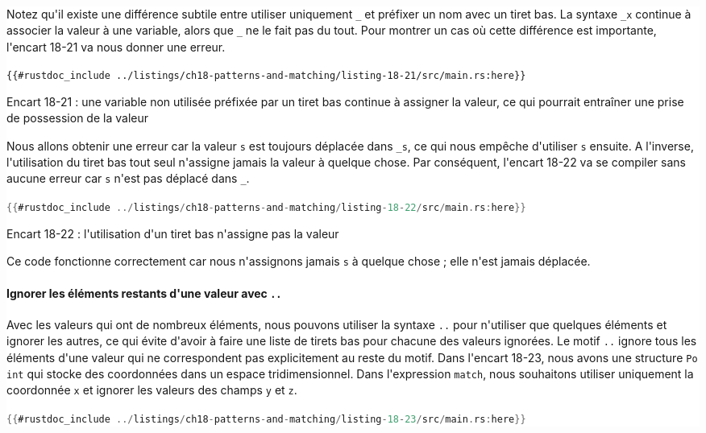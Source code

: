 

Notez qu'il existe une différence subtile entre utiliser uniquement `_`
et préfixer un nom avec un tiret bas. La syntaxe `_x` continue à associer la
valeur à une variable, alors que `_` ne le fait pas du tout. Pour montrer un
cas où cette différence est importante, l'encart 18-21 va nous donner une
erreur.



```rust,ignore,does_not_compile
{{#rustdoc_include ../listings/ch18-patterns-and-matching/listing-18-21/src/main.rs:here}}
```



<span class="caption">Encart 18-21 : une variable non utilisée préfixée par
un tiret bas continue à assigner la valeur, ce qui pourrait entraîner une prise de possession de
la valeur</span>



Nous allons obtenir une erreur car la valeur `s` est toujours déplacée dans
`_s`, ce qui nous empêche d'utiliser `s` ensuite. A l'inverse, l'utilisation du
tiret bas tout seul n'assigne jamais la valeur à quelque chose. Par conséquent, l'encart 18-22
va se compiler sans aucune erreur car `s` n'est pas déplacé dans `_`.



```rust
{{#rustdoc_include ../listings/ch18-patterns-and-matching/listing-18-22/src/main.rs:here}}
```



<span class="caption">Encart 18-22 : l'utilisation d'un tiret bas n'assigne pas
la valeur</span>



Ce code fonctionne correctement car nous n'assignons jamais `s` à quelque
chose ; elle n'est jamais déplacée.



#### Ignorer les éléments restants d'une valeur avec `..`



Avec les valeurs qui ont de nombreux éléments, nous pouvons utiliser la syntaxe
`..` pour n'utiliser que quelques éléments et ignorer les autres, ce qui
évite d'avoir à faire une liste de tirets bas pour chacune des valeurs
ignorées. Le motif `..` ignore tous les éléments d'une valeur qui ne
correspondent pas explicitement au reste du motif. Dans l'encart 18-23, nous
avons une structure `Point` qui stocke des coordonnées dans un espace
tridimensionnel. Dans l'expression `match`, nous souhaitons utiliser uniquement
la coordonnée `x` et ignorer les valeurs des champs `y` et `z`.



```rust
{{#rustdoc_include ../listings/ch18-patterns-and-matching/listing-18-23/src/main.rs:here}}
```



